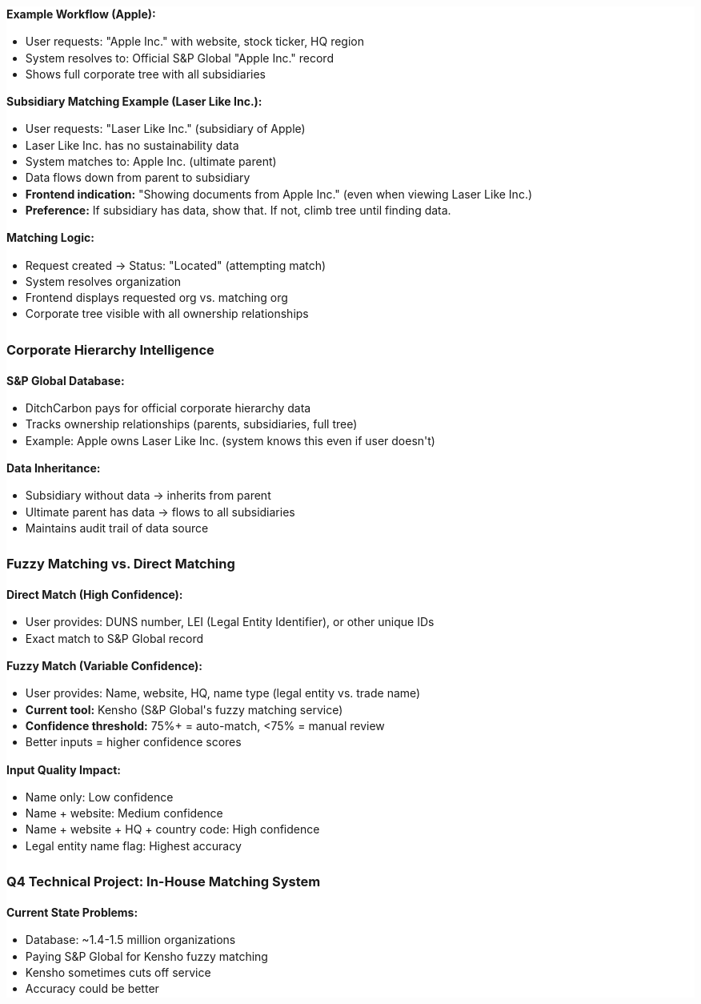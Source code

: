 **Example Workflow (Apple):**
- User requests: "Apple Inc." with website, stock ticker, HQ region
- System resolves to: Official S&P Global "Apple Inc." record
- Shows full corporate tree with all subsidiaries

**Subsidiary Matching Example (Laser Like Inc.):**
- User requests: "Laser Like Inc." (subsidiary of Apple)
- Laser Like Inc. has no sustainability data
- System matches to: Apple Inc. (ultimate parent)
- Data flows down from parent to subsidiary
- **Frontend indication:** "Showing documents from Apple Inc." (even when viewing Laser Like Inc.)
- **Preference:** If subsidiary has data, show that. If not, climb tree until finding data.

**Matching Logic:**
- Request created → Status: "Located" (attempting match)
- System resolves organization
- Frontend displays requested org vs. matching org
- Corporate tree visible with all ownership relationships

### Corporate Hierarchy Intelligence

**S&P Global Database:**
- DitchCarbon pays for official corporate hierarchy data
- Tracks ownership relationships (parents, subsidiaries, full tree)
- Example: Apple owns Laser Like Inc. (system knows this even if user doesn't)

**Data Inheritance:**
- Subsidiary without data → inherits from parent
- Ultimate parent has data → flows to all subsidiaries
- Maintains audit trail of data source

### Fuzzy Matching vs. Direct Matching

**Direct Match (High Confidence):**
- User provides: DUNS number, LEI (Legal Entity Identifier), or other unique IDs
- Exact match to S&P Global record

**Fuzzy Match (Variable Confidence):**
- User provides: Name, website, HQ, name type (legal entity vs. trade name)
- **Current tool:** Kensho (S&P Global's fuzzy matching service)
- **Confidence threshold:** 75%+ = auto-match, <75% = manual review
- Better inputs = higher confidence scores

**Input Quality Impact:**
- Name only: Low confidence
- Name + website: Medium confidence
- Name + website + HQ + country code: High confidence
- Legal entity name flag: Highest accuracy

### Q4 Technical Project: In-House Matching System

**Current State Problems:**
- Database: ~1.4-1.5 million organizations
- Paying S&P Global for Kensho fuzzy matching
- Kensho sometimes cuts off service
- Accuracy could be better
